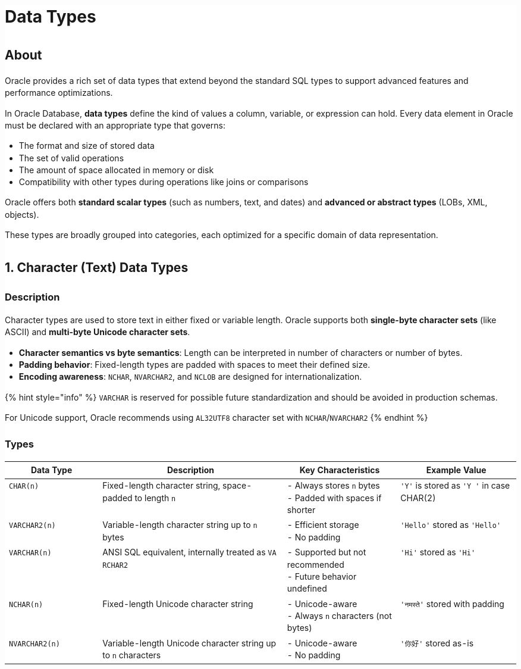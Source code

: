 # Data Types

## About

Oracle provides a rich set of data types that extend beyond the standard SQL types to support advanced features and performance optimizations.

In Oracle Database, **data types** define the kind of values a column, variable, or expression can hold. Every data element in Oracle must be declared with an appropriate type that governs:

* The format and size of stored data
* The set of valid operations
* The amount of space allocated in memory or disk
* Compatibility with other types during operations like joins or comparisons

Oracle offers both **standard scalar types** (such as numbers, text, and dates) and **advanced or abstract types** (LOBs, XML, objects).

These types are broadly grouped into categories, each optimized for a specific domain of data representation.

## 1. Character (Text) Data Types

### Description

Character types are used to store text in either fixed or variable length. Oracle supports both **single-byte character sets** (like ASCII) and **multi-byte Unicode character sets**.

* **Character semantics vs byte semantics**: Length can be interpreted in number of characters or number of bytes.
* **Padding behavior**: Fixed-length types are padded with spaces to meet their defined size.
* **Encoding awareness**: `NCHAR`, `NVARCHAR2`, and `NCLOB` are designed for internationalization.

{% hint style="info" %}
`VARCHAR` is reserved for possible future standardization and should be avoided in production schemas.

For Unicode support, Oracle recommends using `AL32UTF8` character set with `NCHAR`/`NVARCHAR2`&#x20;
{% endhint %}

### Types

<table data-full-width="true"><thead><tr><th width="143.1875">Data Type</th><th>Description</th><th>Key Characteristics</th><th>Example Value</th></tr></thead><tbody><tr><td><code>CHAR(n)</code></td><td>Fixed-length character string, space-padded to length <code>n</code></td><td>- Always stores <code>n</code> bytes<br>- Padded with spaces if shorter</td><td><code>'Y'</code> is stored as <code>'Y '</code> in case CHAR(2)</td></tr><tr><td><code>VARCHAR2(n)</code></td><td>Variable-length character string up to <code>n</code> bytes</td><td>- Efficient storage<br>- No padding</td><td><code>'Hello'</code> stored as <code>'Hello'</code></td></tr><tr><td><code>VARCHAR(n)</code></td><td>ANSI SQL equivalent, internally treated as <code>VARCHAR2</code></td><td>- Supported but not recommended<br>- Future behavior undefined</td><td><code>'Hi'</code> stored as <code>'Hi'</code></td></tr><tr><td><code>NCHAR(n)</code></td><td>Fixed-length Unicode character string</td><td>- Unicode-aware<br>- Always <code>n</code> characters (not bytes)</td><td><code>'नमस्ते'</code> stored with padding</td></tr><tr><td><code>NVARCHAR2(n)</code></td><td>Variable-length Unicode character string up to <code>n</code> characters</td><td>- Unicode-aware<br>- No padding</td><td><code>'你好'</code> stored as-is</td></tr></tbody></table>
